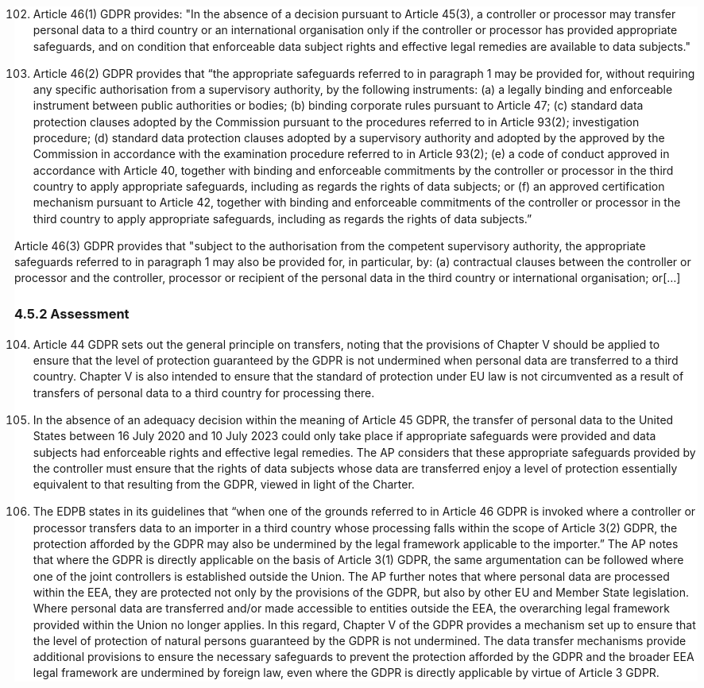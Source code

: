 102. Article 46(1) GDPR provides: "In the absence of a decision pursuant to Article 45(3), a controller or processor may transfer personal data to a third country or an international organisation only if the controller or processor has provided appropriate safeguards, and on condition that enforceable data subject rights and effective legal remedies are available to data subjects."

103. Article 46(2) GDPR provides that “the appropriate safeguards referred to in paragraph 1 may be provided for, without requiring any specific authorisation from a supervisory authority, by the following instruments:
(a) a legally binding and enforceable instrument between public authorities or bodies; (b) binding corporate rules pursuant to Article 47; (c) standard data protection clauses adopted by the Commission pursuant to the procedures referred to in Article 93(2); investigation procedure; (d) standard data protection clauses adopted by a supervisory authority and adopted by the approved by the Commission in accordance with the examination procedure referred to in Article 93(2); (e) a code of conduct approved in accordance with Article 40, together with binding and enforceable commitments by the controller or processor in the third country to apply appropriate safeguards, including as regards the rights of data subjects; or (f) an approved certification mechanism pursuant to Article 42, together with binding and enforceable commitments of the controller or processor in the third country to apply appropriate safeguards, including as regards the rights of data subjects.”

Article 46(3) GDPR provides that "subject to the authorisation from the competent supervisory authority, the appropriate safeguards referred to in paragraph 1 may also be provided for, in particular, by:
(a) contractual clauses between the controller or processor and the controller, processor or recipient of the personal data in the third country or international organisation; or[…]

### 4.5.2 Assessment

104. Article 44 GDPR sets out the general principle on transfers, noting that the provisions of Chapter V should be applied to ensure that the level of protection guaranteed by the GDPR is not undermined when personal data are transferred to a third country. Chapter V is also intended to ensure that the standard of protection under EU law is not circumvented as a result of transfers of personal data to a third country for processing there.

105. In the absence of an adequacy decision within the meaning of Article 45 GDPR, the transfer of personal data to the United States between 16 July 2020 and 10 July 2023 could only take place if appropriate safeguards were provided and data subjects had enforceable rights and effective legal remedies. The AP considers that these appropriate safeguards provided by the controller must ensure that the rights of data subjects whose data are transferred enjoy a level of protection essentially equivalent to that resulting from the GDPR, viewed in light of the Charter.

106. The EDPB states in its guidelines that “when one of the grounds referred to in Article 46 GDPR is invoked where a controller or processor transfers data to an importer in a third country whose processing falls within the scope of Article 3(2) GDPR, the protection afforded by the GDPR may also be undermined by the legal framework applicable to the importer.” The AP notes that where the GDPR is directly applicable on the basis of Article 3(1) GDPR, the same argumentation can be followed where one of the joint controllers is established outside the Union. The AP further notes that where personal data are processed within the EEA, they are protected not only by the provisions of the GDPR, but also by other EU and Member State legislation. Where personal data are transferred and/or made accessible to entities outside the EEA, the overarching legal framework provided within the Union no longer applies. In this regard, Chapter V of the GDPR provides a mechanism set up to ensure that the level of protection of natural persons guaranteed by the GDPR is not undermined. The data transfer mechanisms provide additional provisions to ensure the necessary safeguards to prevent the protection afforded by the GDPR and the broader EEA legal framework are undermined by foreign law, even where the GDPR is directly applicable by virtue of Article 3 GDPR.
